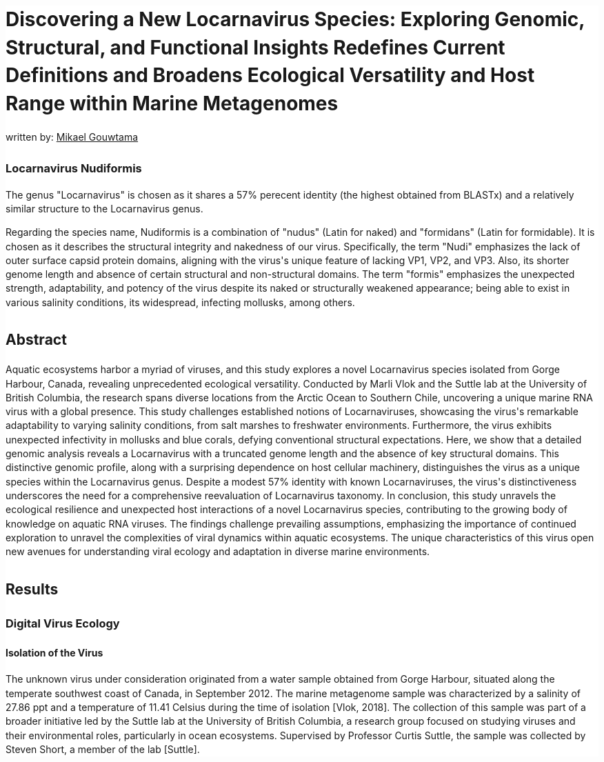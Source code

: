 # Discovering a New Locarnavirus Species: Exploring Genomic, Structural, and Functional Insights Redefines Current Definitions and Broadens Ecological Versatility and Host Range within Marine Metagenomes 
written by: [Mikael Gouwtama](https://github.com/MikaelLeonard)

### Locarnavirus Nudiformis
The genus "Locarnavirus" is chosen as it shares a 57% perecent identity (the highest obtained from BLASTx) and a relatively similar structure to the Locarnavirus genus. 

Regarding the species name, Nudiformis is a combination of "nudus" (Latin for naked) and "formidans" (Latin for formidable). It is chosen as it describes the structural integrity and nakedness of our virus. Specifically, the term "Nudi" emphasizes the lack of outer surface capsid protein domains, aligning with the virus's unique feature of lacking VP1, VP2, and VP3. Also, its shorter genome length and absence of certain structural and non-structural domains. The term "formis" emphasizes the unexpected strength, adaptability, and potency of the virus despite its naked or structurally weakened appearance; being able to exist in various salinity conditions, its widespread, infecting mollusks, among others.


## Abstract

Aquatic ecosystems harbor a myriad of viruses, and this study explores a novel Locarnavirus species isolated from Gorge Harbour, Canada, revealing unprecedented ecological versatility. Conducted by Marli Vlok and the Suttle lab at the University of British Columbia, the research spans diverse locations from the Arctic Ocean to Southern Chile, uncovering a unique marine RNA virus with a global presence. This study challenges established notions of Locarnaviruses, showcasing the virus's remarkable adaptability to varying salinity conditions, from salt marshes to freshwater environments. Furthermore, the virus exhibits unexpected infectivity in mollusks and blue corals, defying conventional structural expectations. Here, we show that a detailed genomic analysis reveals a Locarnavirus with a truncated genome length and the absence of key structural domains. This distinctive genomic profile, along with a surprising dependence on host cellular machinery, distinguishes the virus as a unique species within the Locarnavirus genus. Despite a modest 57% identity with known Locarnaviruses, the virus's distinctiveness underscores the need for a comprehensive reevaluation of Locarnavirus taxonomy. In conclusion, this study unravels the ecological resilience and unexpected host interactions of a novel Locarnavirus species, contributing to the growing body of knowledge on aquatic RNA viruses. The findings challenge prevailing assumptions, emphasizing the importance of continued exploration to unravel the complexities of viral dynamics within aquatic ecosystems. The unique characteristics of this virus open new avenues for understanding viral ecology and adaptation in diverse marine environments.

## Results

### Digital Virus Ecology


#### Isolation of the Virus

The unknown virus under consideration originated from a water sample obtained from Gorge Harbour, situated along the temperate southwest coast of Canada, in September 2012. The marine metagenome sample was characterized by a salinity of 27.86 ppt and a temperature of 11.41 Celsius during the time of isolation [Vlok, 2018]. The collection of this sample was part of a broader initiative led by the Suttle lab at the University of British Columbia, a research group focused on studying viruses and their environmental roles, particularly in ocean ecosystems. Supervised by Professor Curtis Suttle, the sample was collected by Steven Short, a member of the lab [Suttle].
